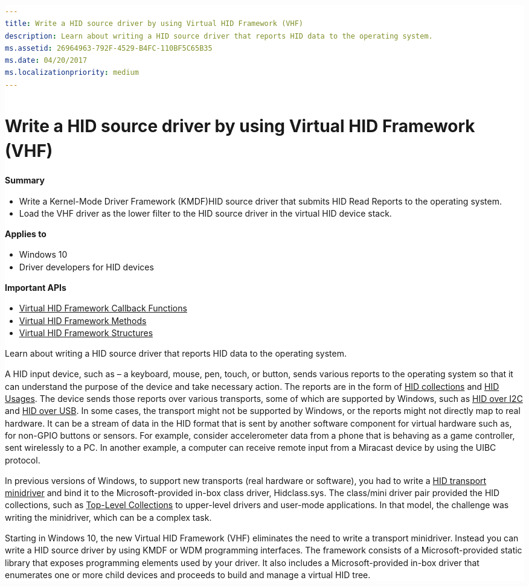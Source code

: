 ```yaml
---
title: Write a HID source driver by using Virtual HID Framework (VHF)
description: Learn about writing a HID source driver that reports HID data to the operating system.
ms.assetid: 26964963-792F-4529-B4FC-110BF5C65B35
ms.date: 04/20/2017
ms.localizationpriority: medium
---
```


# Write a HID source driver by using Virtual HID Framework (VHF)

**Summary**

-   Write a Kernel-Mode Driver Framework (KMDF)HID source driver that submits HID Read Reports to the operating system.
-   Load the VHF driver as the lower filter to the HID source driver in the virtual HID device stack.

**Applies to**

-   Windows 10
-   Driver developers for HID devices

**Important APIs**

-   [Virtual HID Framework Callback Functions](https://docs.microsoft.com/windows-hardware/drivers/ddi/index)
-   [Virtual HID Framework Methods](https://docs.microsoft.com/windows-hardware/drivers/ddi/index)
-   [Virtual HID Framework Structures](https://docs.microsoft.com/windows-hardware/drivers/ddi/index)

Learn about writing a HID source driver that reports HID data to the operating system.

A HID input device, such as – a keyboard, mouse, pen, touch, or button, sends various reports to the operating system so that it can understand the purpose of the device and take necessary action. The reports are in the form of [HID collections](opening-hid-collections.md) and [HID Usages](hid-usages.md). The device sends those reports over various transports, some of which are supported by Windows, such as [HID over I2C](hid-over-i2c-guide.md) and [HID over USB](hid-over-usb.md). In some cases, the transport might not be supported by Windows, or the reports might not directly map to real hardware. It can be a stream of data in the HID format that is sent by another software component for virtual hardware such as, for non-GPIO buttons or sensors. For example, consider accelerometer data from a phone that is behaving as a game controller, sent wirelessly to a PC. In another example, a computer can receive remote input from a Miracast device by using the UIBC protocol.

In previous versions of Windows, to support new transports (real hardware or software), you had to write a [HID transport minidriver](transport-minidrivers.md) and bind it to the Microsoft-provided in-box class driver, Hidclass.sys. The class/mini driver pair provided the HID collections, such as [Top-Level Collections](top-level-collections.md) to upper-level drivers and user-mode applications. In that model, the challenge was writing the minidriver, which can be a complex task.

Starting in Windows 10, the new Virtual HID Framework (VHF) eliminates the need to write a transport minidriver. Instead you can write a HID source driver by using KMDF or WDM programming interfaces. The framework consists of a Microsoft-provided static library that exposes programming elements used by your driver. It also includes a Microsoft-provided in-box driver that enumerates one or more child devices and proceeds to build and manage a virtual HID tree.
